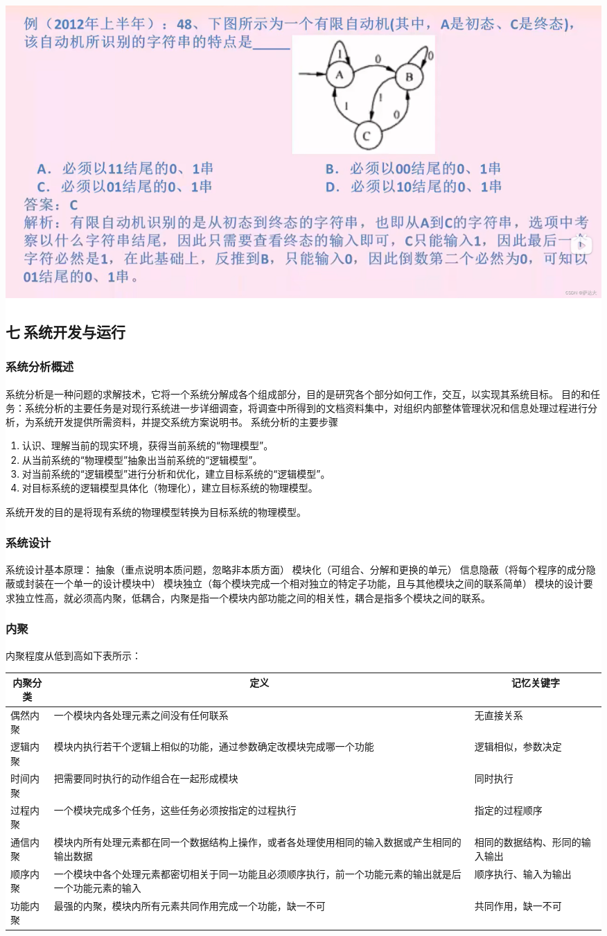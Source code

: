 ![](../../images/rk/图片26.png)
## 七 系统开发与运行
### 系统分析概述
系统分析是一种问题的求解技术，它将一个系统分解成各个组成部分，目的是研究各个部分如何工作，交互，以实现其系统目标。
目的和任务：系统分析的主要任务是对现行系统进一步详细调查，将调查中所得到的文档资料集中，对组织内部整体管理状况和信息处理过程进行分析，为系统开发提供所需资料，并提交系统方案说明书。
系统分析的主要步骤

1. 认识、理解当前的现实环境，获得当前系统的“物理模型”。
2. 从当前系统的“物理模型”抽象出当前系统的“逻辑模型”。
3. 对当前系统的“逻辑模型”进行分析和优化，建立目标系统的“逻辑模型”。
4. 对目标系统的逻辑模型具体化（物理化），建立目标系统的物理模型。

系统开发的目的是将现有系统的物理模型转换为目标系统的物理模型。
### 系统设计
系统设计基本原理：
抽象（重点说明本质问题，忽略非本质方面）
模块化（可组合、分解和更换的单元）
信息隐蔽（将每个程序的成分隐蔽或封装在一个单一的设计模块中）
模块独立（每个模块完成一个相对独立的特定子功能，且与其他模块之间的联系简单）
模块的设计要求独立性高，就必须高内聚，低耦合，内聚是指一个模块内部功能之间的相关性，耦合是指多个模块之间的联系。
### 内聚
内聚程度从低到高如下表所示：

| **内聚分类** | **定义** | **记忆关键字** |
| --- | --- | --- |
| 偶然内聚 | 一个模块内各处理元素之间没有任何联系 | 无直接关系 |
| 逻辑内聚 | 模块内执行若干个逻辑上相似的功能，通过参数确定改模块完成哪一个功能 | 逻辑相似，参数决定 |
| 时间内聚 | 把需要同时执行的动作组合在一起形成模块 | 同时执行 |
| 过程内聚 | 一个模块完成多个任务，这些任务必须按指定的过程执行 | 指定的过程顺序 |
| 通信内聚 | 模块内所有处理元素都在同一个数据结构上操作，或者各处理使用相同的输入数据或产生相同的输出数据 | 相同的数据结构、形同的输入输出 |
| 顺序内聚 | 一个模块中各个处理元素都密切相关于同一功能且必须顺序执行，前一个功能元素的输出就是后一个功能元素的输入 | 顺序执行、输入为输出 |
| 功能内聚 | 最强的内聚，模块内所有元素共同作用完成一个功能，缺一不可 | 共同作用，缺一不可 |
